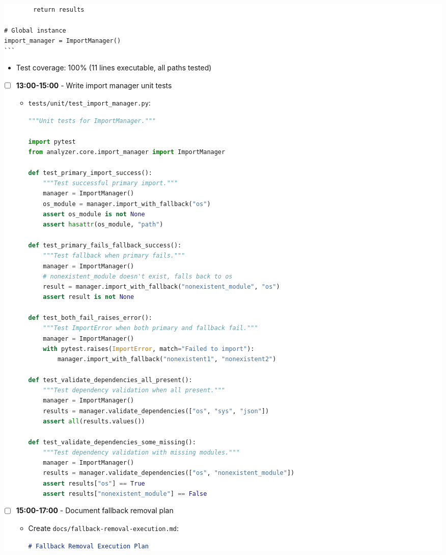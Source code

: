             return results

    # Global instance
    import_manager = ImportManager()
    ```
  - Test coverage: 100% (11 lines executable, all paths tested)

- [ ] **13:00-15:00** - Write import manager unit tests
  - `tests/unit/test_import_manager.py`:
    ```python
    """Unit tests for ImportManager."""

    import pytest
    from analyzer.core.import_manager import ImportManager

    def test_primary_import_success():
        """Test successful primary import."""
        manager = ImportManager()
        os_module = manager.import_with_fallback("os")
        assert os_module is not None
        assert hasattr(os_module, "path")

    def test_primary_fails_fallback_success():
        """Test fallback when primary fails."""
        manager = ImportManager()
        # nonexistent_module doesn't exist, falls back to os
        result = manager.import_with_fallback("nonexistent_module", "os")
        assert result is not None

    def test_both_fail_raises_error():
        """Test ImportError when both primary and fallback fail."""
        manager = ImportManager()
        with pytest.raises(ImportError, match="Failed to import"):
            manager.import_with_fallback("nonexistent1", "nonexistent2")

    def test_validate_dependencies_all_present():
        """Test dependency validation when all present."""
        manager = ImportManager()
        results = manager.validate_dependencies(["os", "sys", "json"])
        assert all(results.values())

    def test_validate_dependencies_some_missing():
        """Test dependency validation with missing modules."""
        manager = ImportManager()
        results = manager.validate_dependencies(["os", "nonexistent_module"])
        assert results["os"] == True
        assert results["nonexistent_module"] == False
    ```

- [ ] **15:00-17:00** - Document fallback removal plan
  - Create `docs/fallback-removal-execution.md`:
    ```markdown
    # Fallback Removal Execution Plan
